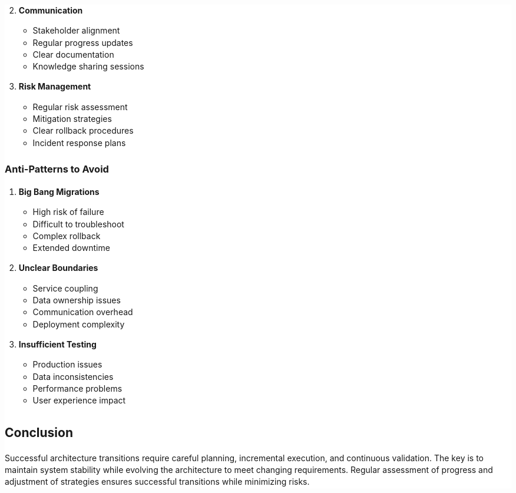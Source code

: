 2. **Communication**
   - Stakeholder alignment
   - Regular progress updates
   - Clear documentation
   - Knowledge sharing sessions

3. **Risk Management**
   - Regular risk assessment
   - Mitigation strategies
   - Clear rollback procedures
   - Incident response plans

### Anti-Patterns to Avoid
1. **Big Bang Migrations**
   - High risk of failure
   - Difficult to troubleshoot
   - Complex rollback
   - Extended downtime

2. **Unclear Boundaries**
   - Service coupling
   - Data ownership issues
   - Communication overhead
   - Deployment complexity

3. **Insufficient Testing**
   - Production issues
   - Data inconsistencies
   - Performance problems
   - User experience impact

## Conclusion
Successful architecture transitions require careful planning, incremental execution, and continuous validation. The key is to maintain system stability while evolving the architecture to meet changing requirements. Regular assessment of progress and adjustment of strategies ensures successful transitions while minimizing risks.